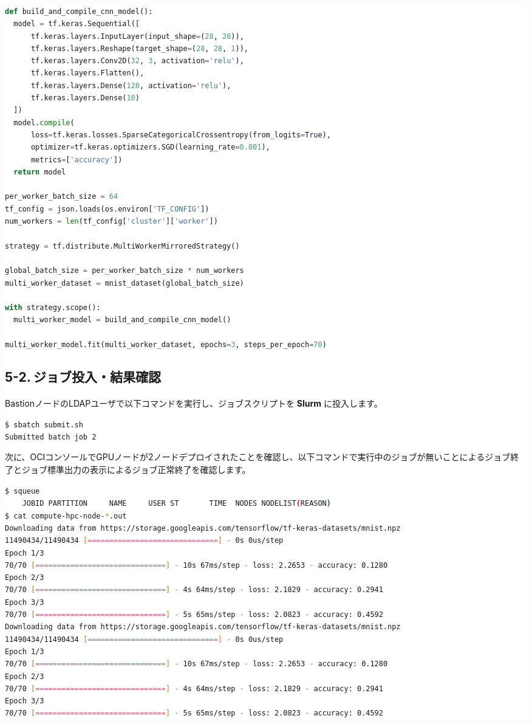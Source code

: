 ```python
def build_and_compile_cnn_model():
  model = tf.keras.Sequential([
      tf.keras.layers.InputLayer(input_shape=(28, 28)),
      tf.keras.layers.Reshape(target_shape=(28, 28, 1)),
      tf.keras.layers.Conv2D(32, 3, activation='relu'),
      tf.keras.layers.Flatten(),
      tf.keras.layers.Dense(128, activation='relu'),
      tf.keras.layers.Dense(10)
  ])
  model.compile(
      loss=tf.keras.losses.SparseCategoricalCrossentropy(from_logits=True),
      optimizer=tf.keras.optimizers.SGD(learning_rate=0.001),
      metrics=['accuracy'])
  return model

per_worker_batch_size = 64
tf_config = json.loads(os.environ['TF_CONFIG'])
num_workers = len(tf_config['cluster']['worker'])

strategy = tf.distribute.MultiWorkerMirroredStrategy()

global_batch_size = per_worker_batch_size * num_workers
multi_worker_dataset = mnist_dataset(global_batch_size)

with strategy.scope():
  multi_worker_model = build_and_compile_cnn_model()

multi_worker_model.fit(multi_worker_dataset, epochs=3, steps_per_epoch=70)
```

## 5-2. ジョブ投入・結果確認

BastionノードのLDAPユーザで以下コマンドを実行し、ジョブスクリプトを **Slurm** に投入します。

```sh
$ sbatch submit.sh 
Submitted batch job 2
```

次に、OCIコンソールでGPUノードが2ノードデプロイされたことを確認し、以下コマンドで実行中のジョブが無いことによるジョブ終了とジョブ標準出力の表示によるジョブ正常終了を確認します。

```sh
$ squeue
    JOBID PARTITION     NAME     USER ST       TIME  NODES NODELIST(REASON)
$ cat compute-hpc-node-*.out 
Downloading data from https://storage.googleapis.com/tensorflow/tf-keras-datasets/mnist.npz
11490434/11490434 [==============================] - 0s 0us/step
Epoch 1/3
70/70 [==============================] - 10s 67ms/step - loss: 2.2653 - accuracy: 0.1280
Epoch 2/3
70/70 [==============================] - 4s 64ms/step - loss: 2.1829 - accuracy: 0.2941
Epoch 3/3
70/70 [==============================] - 5s 65ms/step - loss: 2.0823 - accuracy: 0.4592
Downloading data from https://storage.googleapis.com/tensorflow/tf-keras-datasets/mnist.npz
11490434/11490434 [==============================] - 0s 0us/step
Epoch 1/3
70/70 [==============================] - 10s 67ms/step - loss: 2.2653 - accuracy: 0.1280
Epoch 2/3
70/70 [==============================] - 4s 64ms/step - loss: 2.1829 - accuracy: 0.2941
Epoch 3/3
70/70 [==============================] - 5s 65ms/step - loss: 2.0823 - accuracy: 0.4592
```

